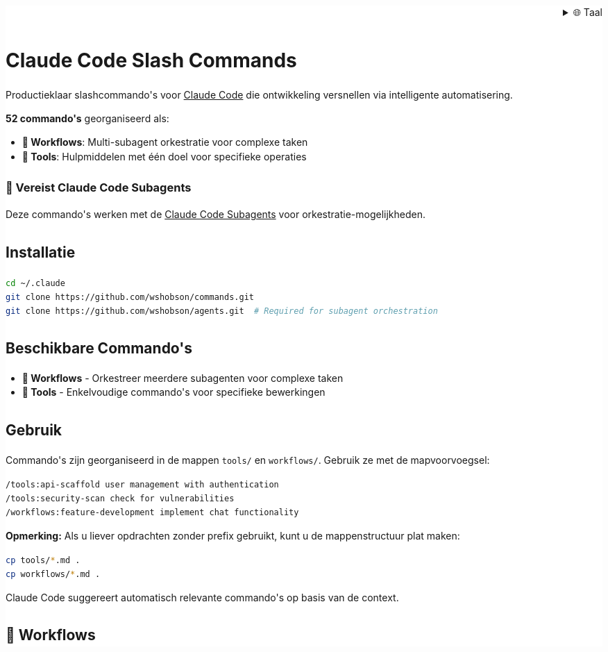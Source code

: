 
<div align="right">
  <details><summary >🌐 Taal</summary></details>
</div>

# Claude Code Slash Commands

Productieklaar slashcommando's voor [Claude Code](https://docs.anthropic.com/en/docs/claude-code) die ontwikkeling versnellen via intelligente automatisering.

**52 commando's** georganiseerd als:
- **🤖 Workflows**: Multi-subagent orkestratie voor complexe taken
- **🔧 Tools**: Hulpmiddelen met één doel voor specifieke operaties

### 🤝 Vereist Claude Code Subagents

Deze commando's werken met de [Claude Code Subagents](https://github.com/wshobson/agents) voor orkestratie-mogelijkheden.

## Installatie

```bash
cd ~/.claude
git clone https://github.com/wshobson/commands.git
git clone https://github.com/wshobson/agents.git  # Required for subagent orchestration
```

## Beschikbare Commando's

- **🤖 Workflows** - Orkestreer meerdere subagenten voor complexe taken
- **🔧 Tools** - Enkelvoudige commando's voor specifieke bewerkingen

## Gebruik

Commando's zijn georganiseerd in de mappen `tools/` en `workflows/`. Gebruik ze met de mapvoorvoegsel:

```bash
/tools:api-scaffold user management with authentication
/tools:security-scan check for vulnerabilities
/workflows:feature-development implement chat functionality
```

**Opmerking:** Als u liever opdrachten zonder prefix gebruikt, kunt u de mappenstructuur plat maken:
```bash
cp tools/*.md .
cp workflows/*.md .
```

Claude Code suggereert automatisch relevante commando's op basis van de context.

## 🤖 Workflows
